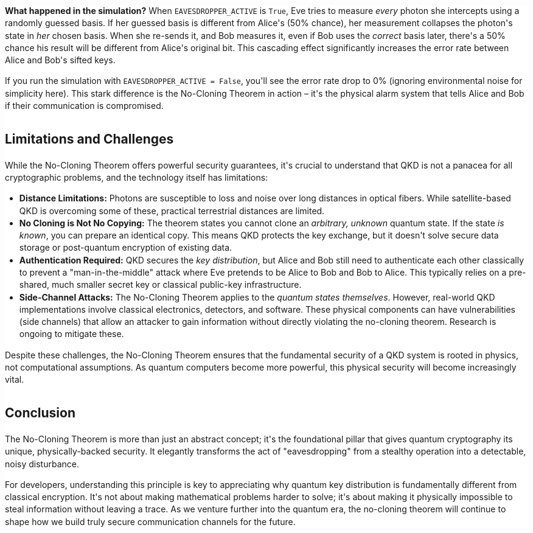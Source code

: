 **What happened in the simulation?**
When `EAVESDROPPER_ACTIVE` is `True`, Eve tries to measure *every* photon she intercepts using a randomly guessed basis. If her guessed basis is different from Alice's (50% chance), her measurement collapses the photon's state in *her* chosen basis. When she re-sends it, and Bob measures it, even if Bob uses the *correct* basis later, there's a 50% chance his result will be different from Alice's original bit. This cascading effect significantly increases the error rate between Alice and Bob's sifted keys.

If you run the simulation with `EAVESDROPPER_ACTIVE = False`, you'll see the error rate drop to 0% (ignoring environmental noise for simplicity here). This stark difference is the No-Cloning Theorem in action – it's the physical alarm system that tells Alice and Bob if their communication is compromised.

## Limitations and Challenges

While the No-Cloning Theorem offers powerful security guarantees, it's crucial to understand that QKD is not a panacea for all cryptographic problems, and the technology itself has limitations:

*   **Distance Limitations:** Photons are susceptible to loss and noise over long distances in optical fibers. While satellite-based QKD is overcoming some of these, practical terrestrial distances are limited.
*   **No Cloning is Not No Copying:** The theorem states you cannot clone an *arbitrary, unknown* quantum state. If the state *is known*, you can prepare an identical copy. This means QKD protects the key exchange, but it doesn't solve secure data storage or post-quantum encryption of existing data.
*   **Authentication Required:** QKD secures the *key distribution*, but Alice and Bob still need to authenticate each other classically to prevent a "man-in-the-middle" attack where Eve pretends to be Alice to Bob and Bob to Alice. This typically relies on a pre-shared, much smaller secret key or classical public-key infrastructure.
*   **Side-Channel Attacks:** The No-Cloning Theorem applies to the *quantum states themselves*. However, real-world QKD implementations involve classical electronics, detectors, and software. These physical components can have vulnerabilities (side channels) that allow an attacker to gain information without directly violating the no-cloning theorem. Research is ongoing to mitigate these.

Despite these challenges, the No-Cloning Theorem ensures that the fundamental security of a QKD system is rooted in physics, not computational assumptions. As quantum computers become more powerful, this physical security will become increasingly vital.

## Conclusion

The No-Cloning Theorem is more than just an abstract concept; it's the foundational pillar that gives quantum cryptography its unique, physically-backed security. It elegantly transforms the act of "eavesdropping" from a stealthy operation into a detectable, noisy disturbance.

For developers, understanding this principle is key to appreciating why quantum key distribution is fundamentally different from classical encryption. It's not about making mathematical problems harder to solve; it's about making it physically impossible to steal information without leaving a trace. As we venture further into the quantum era, the no-cloning theorem will continue to shape how we build truly secure communication channels for the future.